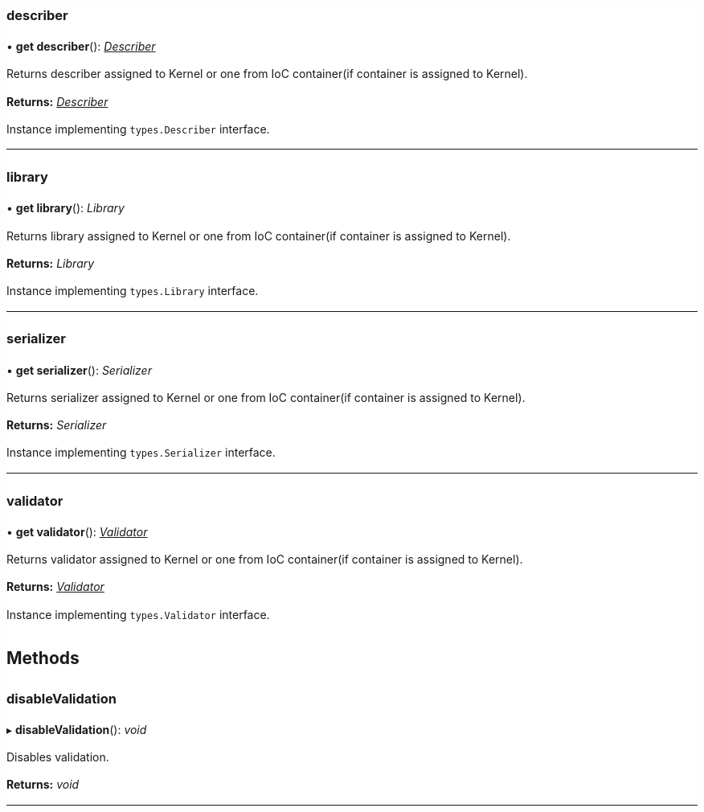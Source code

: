 ###  describer

• **get describer**(): *[Describer](../modules/types.md#describer)*

Returns describer assigned to Kernel or one from IoC container(if container is assigned to Kernel).

**Returns:** *[Describer](../modules/types.md#describer)*

Instance implementing `types.Describer` interface.

___

###  library

• **get library**(): *Library*

Returns library assigned to Kernel or one from IoC container(if container is assigned to Kernel).

**Returns:** *Library*

Instance implementing `types.Library` interface.

___

###  serializer

• **get serializer**(): *Serializer*

Returns serializer assigned to Kernel or one from IoC container(if container is assigned to Kernel).

**Returns:** *Serializer*

Instance implementing `types.Serializer` interface.

___

###  validator

• **get validator**(): *[Validator](../modules/types.md#validator)*

Returns validator assigned to Kernel or one from IoC container(if container is assigned to Kernel).

**Returns:** *[Validator](../modules/types.md#validator)*

Instance implementing `types.Validator` interface.

## Methods

###  disableValidation

▸ **disableValidation**(): *void*

Disables validation.

**Returns:** *void*

___
